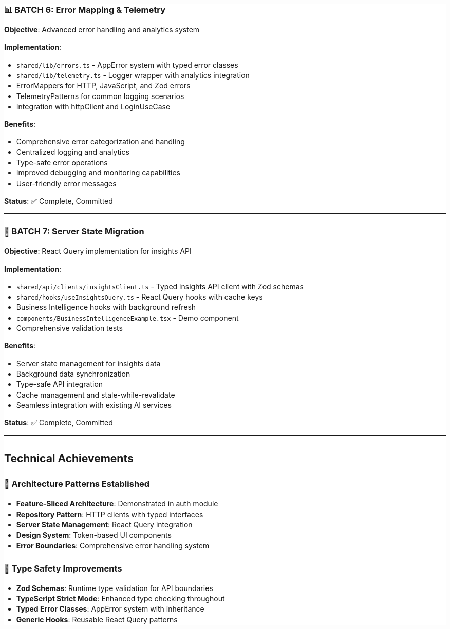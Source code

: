 ### 📊 BATCH 6: Error Mapping & Telemetry
**Objective**: Advanced error handling and analytics system

**Implementation**:
- `shared/lib/errors.ts` - AppError system with typed error classes
- `shared/lib/telemetry.ts` - Logger wrapper with analytics integration
- ErrorMappers for HTTP, JavaScript, and Zod errors
- TelemetryPatterns for common logging scenarios
- Integration with httpClient and LoginUseCase

**Benefits**:
- Comprehensive error categorization and handling
- Centralized logging and analytics
- Type-safe error operations
- Improved debugging and monitoring capabilities
- User-friendly error messages

**Status**: ✅ Complete, Committed

---

### 🔗 BATCH 7: Server State Migration
**Objective**: React Query implementation for insights API

**Implementation**:
- `shared/api/clients/insightsClient.ts` - Typed insights API client with Zod schemas
- `shared/hooks/useInsightsQuery.ts` - React Query hooks with cache keys
- Business Intelligence hooks with background refresh
- `components/BusinessIntelligenceExample.tsx` - Demo component
- Comprehensive validation tests

**Benefits**:
- Server state management for insights data
- Background data synchronization
- Type-safe API integration
- Cache management and stale-while-revalidate
- Seamless integration with existing AI services

**Status**: ✅ Complete, Committed

---

## Technical Achievements

### 🔧 Architecture Patterns Established
- **Feature-Sliced Architecture**: Demonstrated in auth module
- **Repository Pattern**: HTTP clients with typed interfaces
- **Server State Management**: React Query integration
- **Design System**: Token-based UI components
- **Error Boundaries**: Comprehensive error handling system

### 📝 Type Safety Improvements
- **Zod Schemas**: Runtime type validation for API boundaries
- **TypeScript Strict Mode**: Enhanced type checking throughout
- **Typed Error Classes**: AppError system with inheritance
- **Generic Hooks**: Reusable React Query patterns
